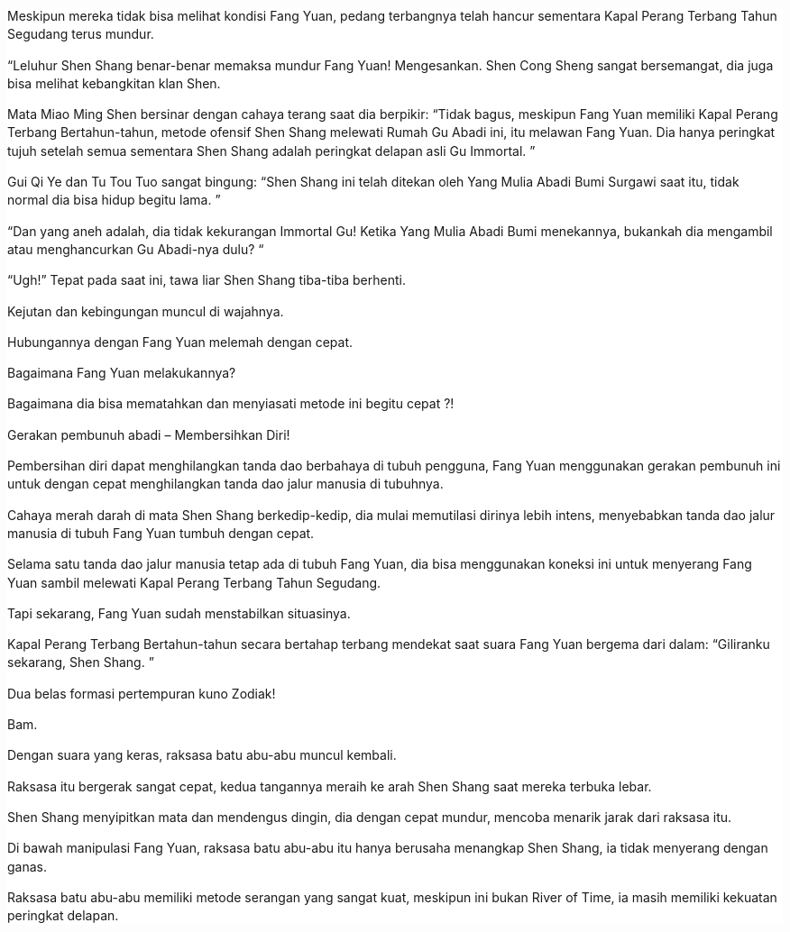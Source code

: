 Meskipun mereka tidak bisa melihat kondisi Fang Yuan, pedang terbangnya telah hancur sementara Kapal Perang Terbang Tahun Segudang terus mundur.

“Leluhur Shen Shang benar-benar memaksa mundur Fang Yuan! Mengesankan. Shen Cong Sheng sangat bersemangat, dia juga bisa melihat kebangkitan klan Shen.

Mata Miao Ming Shen bersinar dengan cahaya terang saat dia berpikir: “Tidak bagus, meskipun Fang Yuan memiliki Kapal Perang Terbang Bertahun-tahun, metode ofensif Shen Shang melewati Rumah Gu Abadi ini, itu melawan Fang Yuan. Dia hanya peringkat tujuh setelah semua sementara Shen Shang adalah peringkat delapan asli Gu Immortal. ”

Gui Qi Ye dan Tu Tou Tuo sangat bingung: “Shen Shang ini telah ditekan oleh Yang Mulia Abadi Bumi Surgawi saat itu, tidak normal dia bisa hidup begitu lama. ”

“Dan yang aneh adalah, dia tidak kekurangan Immortal Gu! Ketika Yang Mulia Abadi Bumi menekannya, bukankah dia mengambil atau menghancurkan Gu Abadi-nya dulu? “

“Ugh!” Tepat pada saat ini, tawa liar Shen Shang tiba-tiba berhenti.

Kejutan dan kebingungan muncul di wajahnya.

Hubungannya dengan Fang Yuan melemah dengan cepat.

Bagaimana Fang Yuan melakukannya?

Bagaimana dia bisa mematahkan dan menyiasati metode ini begitu cepat ?!

Gerakan pembunuh abadi – Membersihkan Diri!

Pembersihan diri dapat menghilangkan tanda dao berbahaya di tubuh pengguna, Fang Yuan menggunakan gerakan pembunuh ini untuk dengan cepat menghilangkan tanda dao jalur manusia di tubuhnya.

Cahaya merah darah di mata Shen Shang berkedip-kedip, dia mulai memutilasi dirinya lebih intens, menyebabkan tanda dao jalur manusia di tubuh Fang Yuan tumbuh dengan cepat.

Selama satu tanda dao jalur manusia tetap ada di tubuh Fang Yuan, dia bisa menggunakan koneksi ini untuk menyerang Fang Yuan sambil melewati Kapal Perang Terbang Tahun Segudang.

Tapi sekarang, Fang Yuan sudah menstabilkan situasinya.

Kapal Perang Terbang Bertahun-tahun secara bertahap terbang mendekat saat suara Fang Yuan bergema dari dalam: “Giliranku sekarang, Shen Shang. ”

Dua belas formasi pertempuran kuno Zodiak!

Bam.

Dengan suara yang keras, raksasa batu abu-abu muncul kembali.

Raksasa itu bergerak sangat cepat, kedua tangannya meraih ke arah Shen Shang saat mereka terbuka lebar.

Shen Shang menyipitkan mata dan mendengus dingin, dia dengan cepat mundur, mencoba menarik jarak dari raksasa itu.

Di bawah manipulasi Fang Yuan, raksasa batu abu-abu itu hanya berusaha menangkap Shen Shang, ia tidak menyerang dengan ganas.

Raksasa batu abu-abu memiliki metode serangan yang sangat kuat, meskipun ini bukan River of Time, ia masih memiliki kekuatan peringkat delapan.
